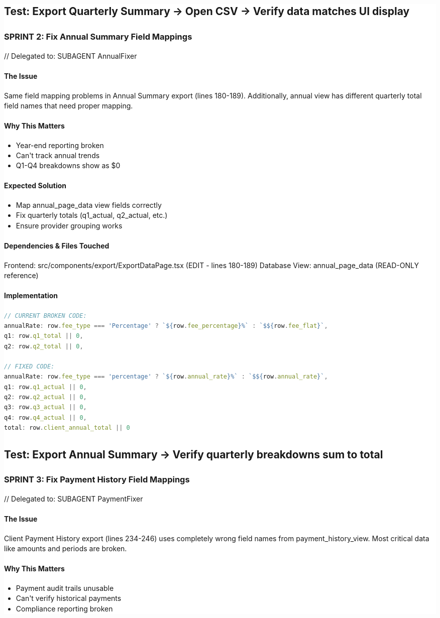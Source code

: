 Test: Export Quarterly Summary → Open CSV → Verify data matches UI display
---

### SPRINT 2: Fix Annual Summary Field Mappings
// Delegated to: SUBAGENT AnnualFixer

#### The Issue
Same field mapping problems in Annual Summary export (lines 180-189). Additionally, annual view has different quarterly total field names that need proper mapping.

#### Why This Matters
- Year-end reporting broken
- Can't track annual trends
- Q1-Q4 breakdowns show as $0

#### Expected Solution
- Map annual_page_data view fields correctly
- Fix quarterly totals (q1_actual, q2_actual, etc.)
- Ensure provider grouping works

#### Dependencies & Files Touched
Frontend: src/components/export/ExportDataPage.tsx (EDIT - lines 180-189)
Database View: annual_page_data (READ-ONLY reference)

#### Implementation
```typescript
// CURRENT BROKEN CODE:
annualRate: row.fee_type === 'Percentage' ? `${row.fee_percentage}%` : `$${row.fee_flat}`,
q1: row.q1_total || 0,
q2: row.q2_total || 0,

// FIXED CODE:
annualRate: row.fee_type === 'percentage' ? `${row.annual_rate}%` : `$${row.annual_rate}`,
q1: row.q1_actual || 0,
q2: row.q2_actual || 0,
q3: row.q3_actual || 0,
q4: row.q4_actual || 0,
total: row.client_annual_total || 0
```

Test: Export Annual Summary → Verify quarterly breakdowns sum to total
---

### SPRINT 3: Fix Payment History Field Mappings
// Delegated to: SUBAGENT PaymentFixer

#### The Issue
Client Payment History export (lines 234-246) uses completely wrong field names from payment_history_view. Most critical data like amounts and periods are broken.

#### Why This Matters
- Payment audit trails unusable
- Can't verify historical payments
- Compliance reporting broken
